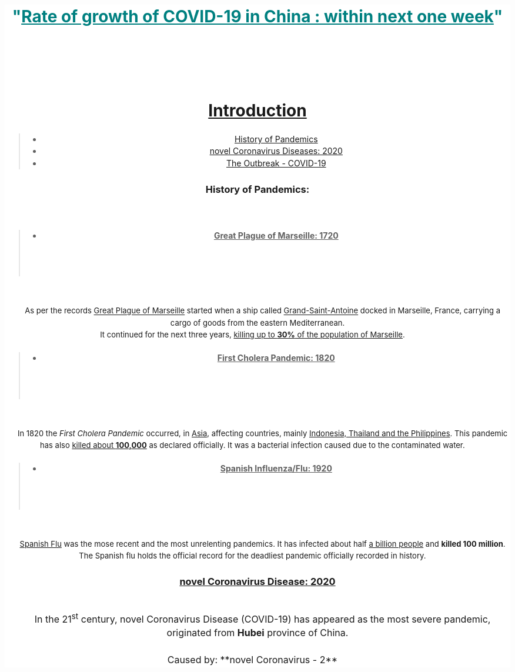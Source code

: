 <center>
    <font color="teal">
        
        
# "<u>Rate of growth of COVID-19 in China : within next one week</u>"
   </font>
<center/>

<br />

<br />

<br /> 

# <u>Introduction</u>

> * <a href="#History-of-Pendemics:">History of Pandemics</a>
> * <a href="#novel-Coronavirus:-2020">novel Coronavirus Diseases: 2020</a>
> * <a href="#The-Outbreak---COVID-19:">The Outbreak - COVID-19</a>

### History of Pandemics: 

<br />

> * #### <u>Great Plague of Marseille: 1720</u>
> <br />
> <font size="2" style="padding: 2%;"> 
As per the records <u>Great Plague of Marseille</u> started when a ship called <u>Grand-Saint-Antoine</u> docked in Marseille, France, carrying a cargo of goods from the eastern Mediterranean. <br />
It continued for the next three years, <u>killing up to <b>30%</b> of the population of Marseille</u>.<br /> 
</font>
> * #### <u>First Cholera Pandemic: 1820</u>
> <br />
> <font size="2" style="padding: 2%;"> 
In 1820 the <i>First Cholera Pandemic</i> occurred, in <u>Asia</u>, affecting countries, mainly <u>Indonesia, Thailand and the Philippines</u>. This pandemic has also <u>killed about <b>100,000</b></u> as declared officially. It was a bacterial infection caused due to the contaminated water.
<br />
</font>
> * #### <u>Spanish Influenza/Flu: 1920</u>
> <br />
> <font size="2" style="padding: 2%;"> 
<u>Spanish Flu</u> was the mose recent and the most unrelenting pandemics. It has infected about half <u>a billion people</u> and <b>killed 100 million</b>. The Spanish flu holds the official record for the deadliest pandemic officially recorded in history.
</font>

### <u>novel Coronavirus Disease: 2020</u> 
<br /> 
<font size="3" style="padding: 2%;"> 
    In the 21<sup>st</sup> century, novel Coronavirus Disease (COVID-19) has appeared as the most severe pandemic, originated from <b>Hubei</b> province of China.<br /><br /> 
    Caused by: **novel Coronavirus - 2**
</font>
